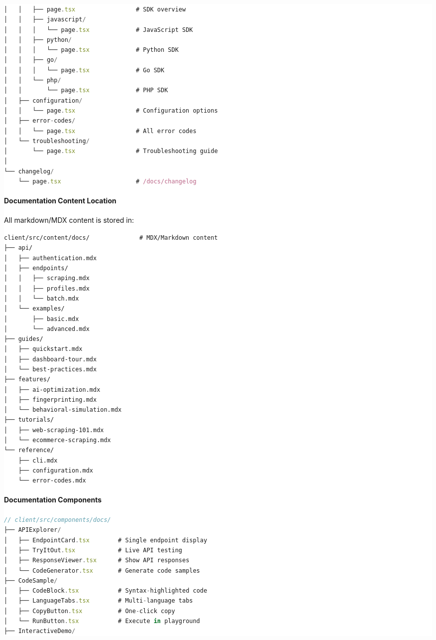 ```typescript
│   │   ├── page.tsx                 # SDK overview
│   │   ├── javascript/
│   │   │   └── page.tsx             # JavaScript SDK
│   │   ├── python/
│   │   │   └── page.tsx             # Python SDK
│   │   ├── go/
│   │   │   └── page.tsx             # Go SDK
│   │   └── php/
│   │       └── page.tsx             # PHP SDK
│   ├── configuration/
│   │   └── page.tsx                 # Configuration options
│   ├── error-codes/
│   │   └── page.tsx                 # All error codes
│   └── troubleshooting/
│       └── page.tsx                 # Troubleshooting guide
│
└── changelog/
    └── page.tsx                     # /docs/changelog
```

#### Documentation Content Location
All markdown/MDX content is stored in:
```
client/src/content/docs/              # MDX/Markdown content
├── api/
│   ├── authentication.mdx
│   ├── endpoints/
│   │   ├── scraping.mdx
│   │   ├── profiles.mdx
│   │   └── batch.mdx
│   └── examples/
│       ├── basic.mdx
│       └── advanced.mdx
├── guides/
│   ├── quickstart.mdx
│   ├── dashboard-tour.mdx
│   └── best-practices.mdx
├── features/
│   ├── ai-optimization.mdx
│   ├── fingerprinting.mdx
│   └── behavioral-simulation.mdx
├── tutorials/
│   ├── web-scraping-101.mdx
│   └── ecommerce-scraping.mdx
└── reference/
    ├── cli.mdx
    ├── configuration.mdx
    └── error-codes.mdx
```

#### Documentation Components
```typescript
// client/src/components/docs/
├── APIExplorer/
│   ├── EndpointCard.tsx        # Single endpoint display
│   ├── TryItOut.tsx            # Live API testing
│   ├── ResponseViewer.tsx      # Show API responses
│   └── CodeGenerator.tsx       # Generate code samples
├── CodeSample/
│   ├── CodeBlock.tsx           # Syntax-highlighted code
│   ├── LanguageTabs.tsx        # Multi-language tabs
│   ├── CopyButton.tsx          # One-click copy
│   └── RunButton.tsx           # Execute in playground
├── InteractiveDemo/
```